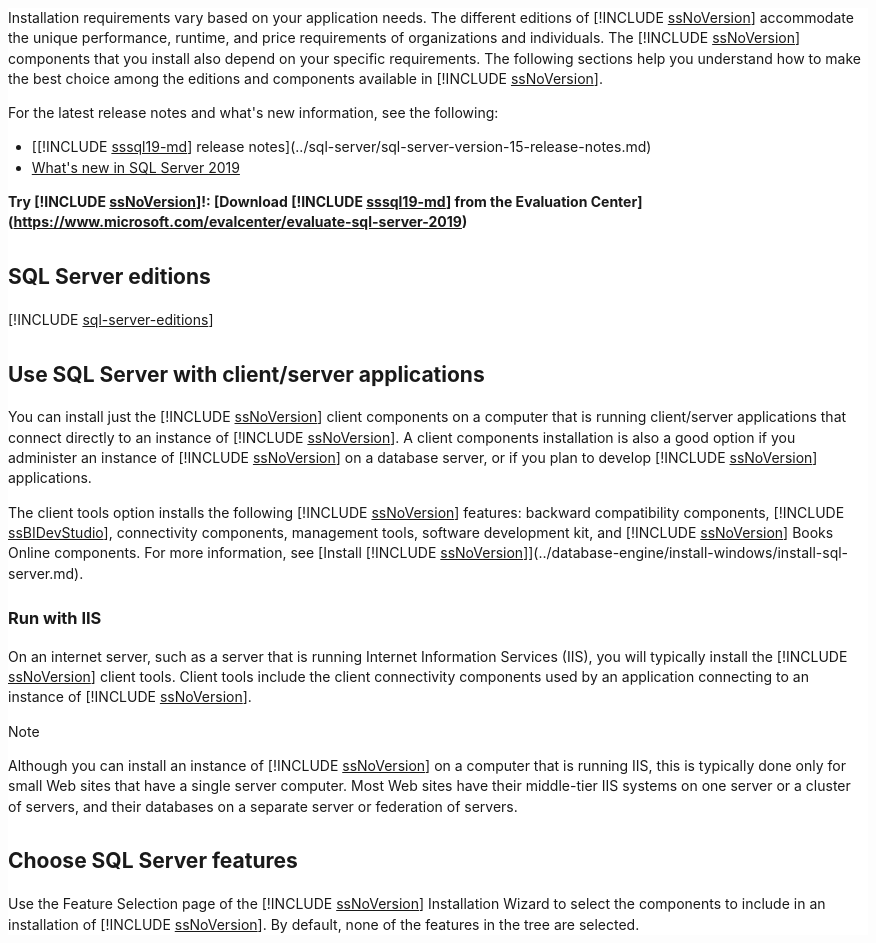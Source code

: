 Installation requirements vary based on your application needs. The different editions of [!INCLUDE [ssNoVersion](../includes/ssnoversion-md.md)] accommodate the unique performance, runtime, and price requirements of organizations and individuals. The [!INCLUDE [ssNoVersion](../includes/ssnoversion-md.md)] components that you install also depend on your specific requirements. The following sections help you understand how to make the best choice among the editions and components available in [!INCLUDE [ssNoVersion](../includes/ssnoversion-md.md)].

For the latest release notes and what's new information, see the following:

- [[!INCLUDE [sssql19-md](../includes/sssql19-md.md)] release notes](../sql-server/sql-server-version-15-release-notes.md)
- [What's new in SQL Server 2019](./what-s-new-in-sql-server-2019.md)

**Try [!INCLUDE [ssNoVersion](../includes/ssnoversion-md.md)]!: [Download [!INCLUDE [sssql19-md](../includes/sssql19-md.md)] from the Evaluation Center](https://www.microsoft.com/evalcenter/evaluate-sql-server-2019)**

## SQL Server editions

[!INCLUDE [sql-server-editions](../includes/paragraph-content/sql-server-editions.md)]

## Use SQL Server with client/server applications

You can install just the [!INCLUDE [ssNoVersion](../includes/ssnoversion-md.md)] client components on a computer that is running client/server applications that connect directly to an instance of [!INCLUDE [ssNoVersion](../includes/ssnoversion-md.md)]. A client components installation is also a good option if you administer an instance of [!INCLUDE [ssNoVersion](../includes/ssnoversion-md.md)] on a database server, or if you plan to develop [!INCLUDE [ssNoVersion](../includes/ssnoversion-md.md)] applications.

The client tools option installs the following [!INCLUDE [ssNoVersion](../includes/ssnoversion-md.md)] features: backward compatibility components, [!INCLUDE [ssBIDevStudio](../includes/ssbidevstudio-md.md)], connectivity components, management tools, software development kit, and [!INCLUDE [ssNoVersion](../includes/ssnoversion-md.md)] Books Online components. For more information, see [Install [!INCLUDE [ssNoVersion](../includes/ssnoversion-md.md)]](../database-engine/install-windows/install-sql-server.md).

### Run with IIS

On an internet server, such as a server that is running Internet Information Services (IIS), you will typically install the [!INCLUDE [ssNoVersion](../includes/ssnoversion-md.md)] client tools. Client tools include the client connectivity components used by an application connecting to an instance of [!INCLUDE [ssNoVersion](../includes/ssnoversion-md.md)].

> [!NOTE]  
> Although you can install an instance of [!INCLUDE [ssNoVersion](../includes/ssnoversion-md.md)] on a computer that is running IIS, this is typically done only for small Web sites that have a single server computer. Most Web sites have their middle-tier IIS systems on one server or a cluster of servers, and their databases on a separate server or federation of servers.

## Choose SQL Server features

Use the Feature Selection page of the [!INCLUDE [ssNoVersion](../includes/ssnoversion-md.md)] Installation Wizard to select the components to include in an installation of [!INCLUDE [ssNoVersion](../includes/ssnoversion-md.md)]. By default, none of the features in the tree are selected.
